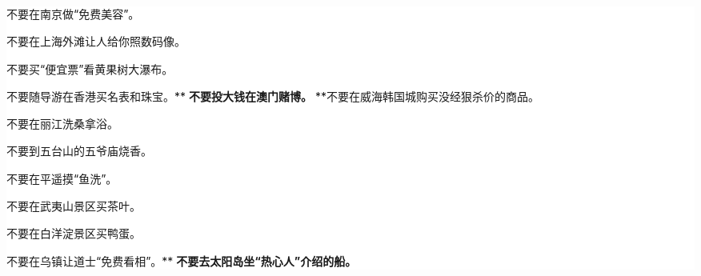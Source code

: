 不要在南京做“免费美容”。

不要在上海外滩让人给你照数码像。

不要买“便宜票”看黄果树大瀑布。

不要随导游在香港买名表和珠宝。**
**不要投大钱在澳门赌博。**
**不要在威海韩国城购买没经狠杀价的商品。

不要在丽江洗桑拿浴。

不要到五台山的五爷庙烧香。

不要在平遥摸“鱼洗”。

不要在武夷山景区买茶叶。

不要在白洋淀景区买鸭蛋。

不要在乌镇让道士“免费看相”。**
**不要去太阳岛坐“热心人”介绍的船。**


